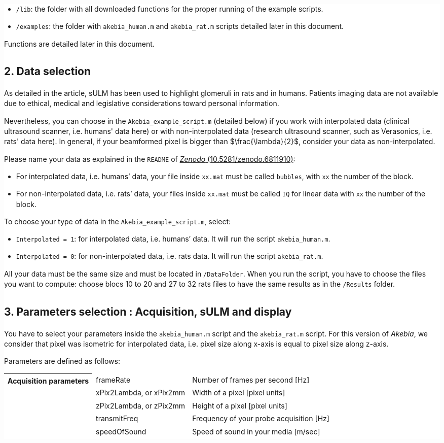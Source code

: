 * `/lib`: the folder with all downloaded functions for the proper running of the example scripts.

* `/examples`: the folder with `akebia_human.m` and `akebia_rat.m` scripts detailed later in this document.

Functions are detailed later in this document.

## 2. Data selection
As detailed in the article, sULM has been used to highlight glomeruli in rats and in humans. Patients imaging data are not available due to ethical, medical and legislative considerations toward personal information. 

Nevertheless, you can choose in the `Akebia_example_script.m` (detailed below) if you work with interpolated data (clinical ultrasound scanner, i.e. humans' data here) or with non-interpolated data (research ultrasound scanner, such as Verasonics, i.e. rats' data here). In general, if your beamformed pixel is bigger than $\frac{\lambda}{2}$, consider your data as non-interpolated. 

Please name your data as explained in the `README` of [<em>Zenodo</em> (10.5281/zenodo.6811910)](https://zenodo.org/record/6811910#.ZA9dV3bMLid):

* For interpolated data, i.e. humans’ data, your file inside `xx.mat` must be called `bubbles`, with `xx` the number of the block.

* For non-interpolated data, i.e. rats’ data, your files inside `xx.mat` must be called `IQ` for linear data with `xx` the number of the block.

To choose your type of data in the `Akebia_example_script.m`, select:
* `Interpolated = 1`: for interpolated data, i.e. humans’ data. It will run the script `akebia_human.m`.

* `Interpolated = 0`: for non-interpolated data, i.e. rats data. It will run the script `akebia_rat.m`.

All your data must be the same size and must be located in `/DataFolder`. When you run the script, you have to choose the files you want to compute: choose blocs 10 to 20 and 27 to 32 rats files to have the same results as in the `/Results` folder. 

## 3. Parameters selection : Acquisition, sULM and display

You have to select your parameters inside the `akebia_human.m` script and the `akebia_rat.m` script. For this version of <em>Akebia</em>, we consider that pixel was isometric for interpolated data, i.e. pixel size along x-axis is equal to pixel size along z-axis. 

Parameters are defined as follows:

<table>
<thead>
  <tr>
    <th rowspan="6">Acquisition parameters</td>
    <td>frameRate </td>
    <td>Number of frames per second [Hz] </td>
  </tr>
  <tr>
    <td>xPix2Lambda, or xPix2mm</td>
    <td> Width of a pixel [pixel units]</td>
  </tr>
  <tr>
    <td>zPix2Lambda, or zPix2mm</td>
    <td>Height of a pixel [pixel units] </td>
  </tr>
  <tr>
    <td>transmitFreq </td>
    <td>Frequency of your probe acquisition [Hz] </td>
  </tr>
  <tr>
    <td>speedOfSound </td>
    <td>Speed of sound in your media [m/sec] </td>
  </tr>